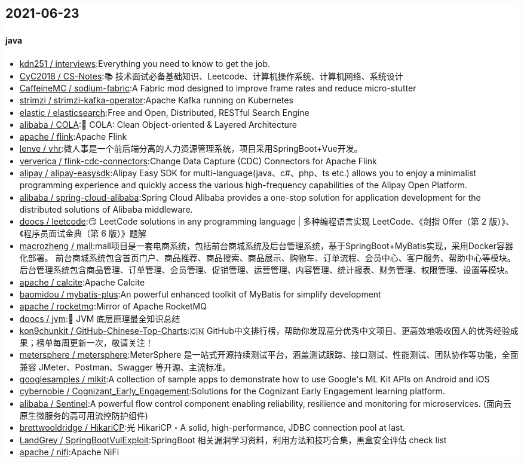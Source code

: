 ## 2021-06-23

#### java
* [kdn251 / interviews](https://github.com/kdn251/interviews):Everything you need to know to get the job.
* [CyC2018 / CS-Notes](https://github.com/CyC2018/CS-Notes):📚
技术面试必备基础知识、Leetcode、计算机操作系统、计算机网络、系统设计
* [CaffeineMC / sodium-fabric](https://github.com/CaffeineMC/sodium-fabric):A Fabric mod designed to improve frame rates and reduce micro-stutter
* [strimzi / strimzi-kafka-operator](https://github.com/strimzi/strimzi-kafka-operator):Apache Kafka running on Kubernetes
* [elastic / elasticsearch](https://github.com/elastic/elasticsearch):Free and Open, Distributed, RESTful Search Engine
* [alibaba / COLA](https://github.com/alibaba/COLA):🥤
COLA: Clean Object-oriented & Layered Architecture
* [apache / flink](https://github.com/apache/flink):Apache Flink
* [lenve / vhr](https://github.com/lenve/vhr):微人事是一个前后端分离的人力资源管理系统，项目采用SpringBoot+Vue开发。
* [ververica / flink-cdc-connectors](https://github.com/ververica/flink-cdc-connectors):Change Data Capture (CDC) Connectors for Apache Flink
* [alipay / alipay-easysdk](https://github.com/alipay/alipay-easysdk):Alipay Easy SDK for multi-language(java、c#、php、ts etc.) allows you to enjoy a minimalist programming experience and quickly access the various high-frequency capabilities of the Alipay Open Platform.
* [alibaba / spring-cloud-alibaba](https://github.com/alibaba/spring-cloud-alibaba):Spring Cloud Alibaba provides a one-stop solution for application development for the distributed solutions of Alibaba middleware.
* [doocs / leetcode](https://github.com/doocs/leetcode):😏
LeetCode solutions in any programming language | 多种编程语言实现 LeetCode、《剑指 Offer（第 2 版）》、《程序员面试金典（第 6 版）》题解
* [macrozheng / mall](https://github.com/macrozheng/mall):mall项目是一套电商系统，包括前台商城系统及后台管理系统，基于SpringBoot+MyBatis实现，采用Docker容器化部署。 前台商城系统包含首页门户、商品推荐、商品搜索、商品展示、购物车、订单流程、会员中心、客户服务、帮助中心等模块。 后台管理系统包含商品管理、订单管理、会员管理、促销管理、运营管理、内容管理、统计报表、财务管理、权限管理、设置等模块。
* [apache / calcite](https://github.com/apache/calcite):Apache Calcite
* [baomidou / mybatis-plus](https://github.com/baomidou/mybatis-plus):An powerful enhanced toolkit of MyBatis for simplify development
* [apache / rocketmq](https://github.com/apache/rocketmq):Mirror of Apache RocketMQ
* [doocs / jvm](https://github.com/doocs/jvm):🤗
JVM 底层原理最全知识总结
* [kon9chunkit / GitHub-Chinese-Top-Charts](https://github.com/kon9chunkit/GitHub-Chinese-Top-Charts):🇨🇳
GitHub中文排行榜，帮助你发现高分优秀中文项目、更高效地吸收国人的优秀经验成果；榜单每周更新一次，敬请关注！
* [metersphere / metersphere](https://github.com/metersphere/metersphere):MeterSphere 是一站式开源持续测试平台，涵盖测试跟踪、接口测试、性能测试、团队协作等功能，全面兼容 JMeter、Postman、Swagger 等开源、主流标准。
* [googlesamples / mlkit](https://github.com/googlesamples/mlkit):A collection of sample apps to demonstrate how to use Google's ML Kit APIs on Android and iOS
* [cybernobie / Cognizant_Early_Engagement](https://github.com/cybernobie/Cognizant_Early_Engagement):Solutions for the Cognizant Early Engagement learning platform.
* [alibaba / Sentinel](https://github.com/alibaba/Sentinel):A powerful flow control component enabling reliability, resilience and monitoring for microservices. (面向云原生微服务的高可用流控防护组件)
* [brettwooldridge / HikariCP](https://github.com/brettwooldridge/HikariCP):光 HikariCP・A solid, high-performance, JDBC connection pool at last.
* [LandGrey / SpringBootVulExploit](https://github.com/LandGrey/SpringBootVulExploit):SpringBoot 相关漏洞学习资料，利用方法和技巧合集，黑盒安全评估 check list
* [apache / nifi](https://github.com/apache/nifi):Apache NiFi
